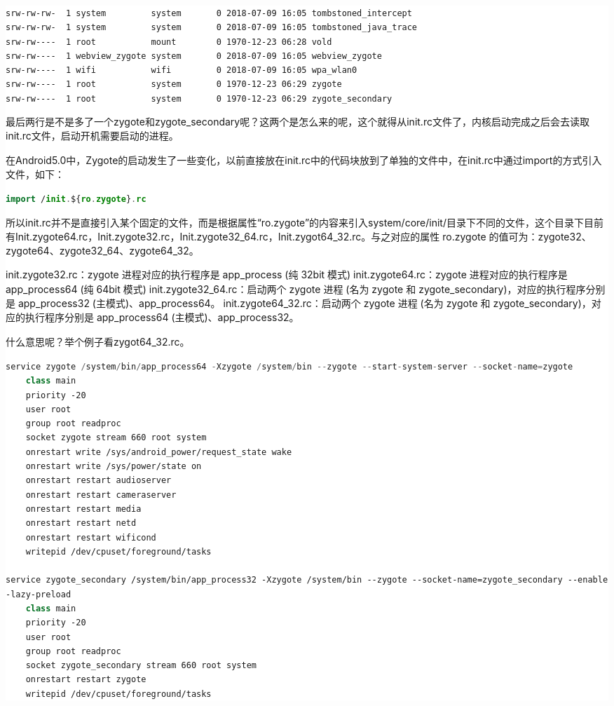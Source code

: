 ```bash
srw-rw-rw-  1 system         system       0 2018-07-09 16:05 tombstoned_intercept
srw-rw-rw-  1 system         system       0 2018-07-09 16:05 tombstoned_java_trace
srw-rw----  1 root           mount        0 1970-12-23 06:28 vold
srw-rw----  1 webview_zygote system       0 2018-07-09 16:05 webview_zygote
srw-rw----  1 wifi           wifi         0 2018-07-09 16:05 wpa_wlan0
srw-rw----  1 root           system       0 1970-12-23 06:29 zygote
srw-rw----  1 root           system       0 1970-12-23 06:29 zygote_secondary
```

最后两行是不是多了一个zygote和zygote_secondary呢？这两个是怎么来的呢，这个就得从init.rc文件了，内核启动完成之后会去读取init.rc文件，启动开机需要启动的进程。

在Android5.0中，Zygote的启动发生了一些变化，以前直接放在init.rc中的代码块放到了单独的文件中，在init.rc中通过import的方式引入文件，如下：



```kotlin
import /init.${ro.zygote}.rc
```

所以init.rc并不是直接引入某个固定的文件，而是根据属性“ro.zygote”的内容来引入system/core/init/目录下不同的文件，这个目录下目前有Init.zygote64.rc，Init.zygote32.rc，Init.zygote32_64.rc，Init.zygot64_32.rc。与之对应的属性 ro.zygote 的值可为：zygote32、zygote64、zygote32_64、zygote64_32。

init.zygote32.rc：zygote 进程对应的执行程序是 app_process (纯 32bit 模式)
 init.zygote64.rc：zygote 进程对应的执行程序是 app_process64 (纯 64bit 模式)
 init.zygote32_64.rc：启动两个 zygote 进程 (名为 zygote 和 zygote_secondary)，对应的执行程序分别是 app_process32 (主模式)、app_process64。
 init.zygote64_32.rc：启动两个 zygote 进程 (名为 zygote 和 zygote_secondary)，对应的执行程序分别是 app_process64 (主模式)、app_process32。

什么意思呢？举个例子看zygot64_32.rc。



```kotlin
service zygote /system/bin/app_process64 -Xzygote /system/bin --zygote --start-system-server --socket-name=zygote
    class main
    priority -20
    user root
    group root readproc
    socket zygote stream 660 root system
    onrestart write /sys/android_power/request_state wake
    onrestart write /sys/power/state on
    onrestart restart audioserver
    onrestart restart cameraserver
    onrestart restart media
    onrestart restart netd
    onrestart restart wificond
    writepid /dev/cpuset/foreground/tasks

service zygote_secondary /system/bin/app_process32 -Xzygote /system/bin --zygote --socket-name=zygote_secondary --enable-lazy-preload
    class main
    priority -20
    user root
    group root readproc
    socket zygote_secondary stream 660 root system
    onrestart restart zygote
    writepid /dev/cpuset/foreground/tasks
```
